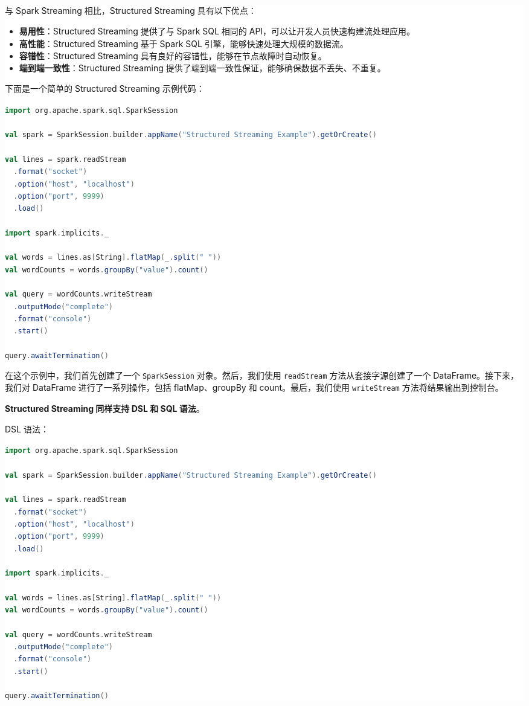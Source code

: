 与 Spark Streaming 相比，Structured Streaming 具有以下优点：

- **易用性**：Structured Streaming 提供了与 Spark SQL 相同的 API，可以让开发人员快速构建流处理应用。
- **高性能**：Structured Streaming 基于 Spark SQL 引擎，能够快速处理大规模的数据流。
- **容错性**：Structured Streaming 具有良好的容错性，能够在节点故障时自动恢复。
- **端到端一致性**：Structured Streaming 提供了端到端一致性保证，能够确保数据不丢失、不重复。

下面是一个简单的 Structured Streaming 示例代码：

```scala
import org.apache.spark.sql.SparkSession

val spark = SparkSession.builder.appName("Structured Streaming Example").getOrCreate()

val lines = spark.readStream
  .format("socket")
  .option("host", "localhost")
  .option("port", 9999)
  .load()

import spark.implicits._

val words = lines.as[String].flatMap(_.split(" "))
val wordCounts = words.groupBy("value").count()

val query = wordCounts.writeStream
  .outputMode("complete")
  .format("console")
  .start()

query.awaitTermination()
```

在这个示例中，我们首先创建了一个 `SparkSession` 对象。然后，我们使用 `readStream` 方法从套接字源创建了一个 DataFrame。接下来，我们对 DataFrame 进行了一系列操作，包括 flatMap、groupBy 和 count。最后，我们使用 `writeStream` 方法将结果输出到控制台。

**Structured Streaming 同样支持 DSL 和 SQL 语法**。

DSL 语法：

```scala
import org.apache.spark.sql.SparkSession

val spark = SparkSession.builder.appName("Structured Streaming Example").getOrCreate()

val lines = spark.readStream
  .format("socket")
  .option("host", "localhost")
  .option("port", 9999)
  .load()

import spark.implicits._

val words = lines.as[String].flatMap(_.split(" "))
val wordCounts = words.groupBy("value").count()

val query = wordCounts.writeStream
  .outputMode("complete")
  .format("console")
  .start()

query.awaitTermination()
```

